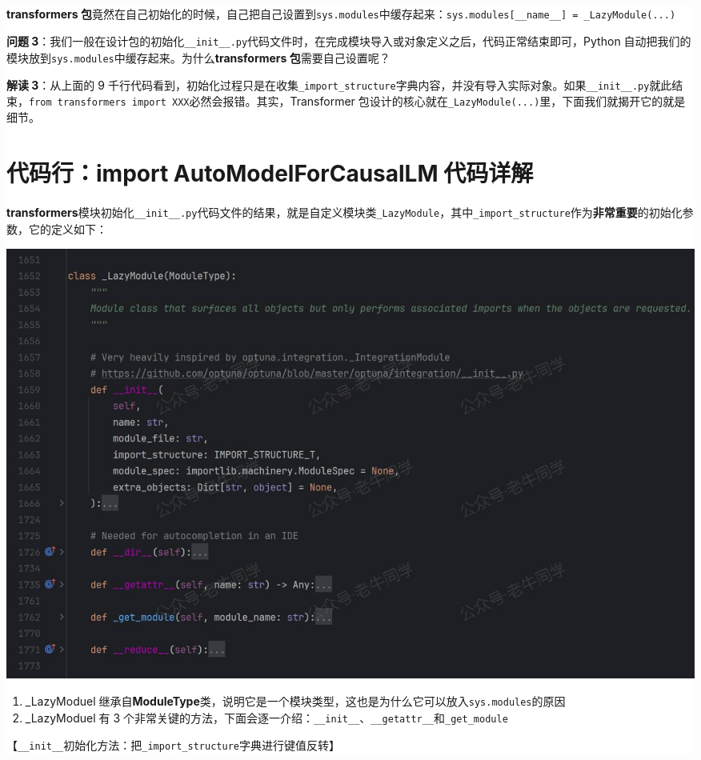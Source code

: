 **transformers 包**竟然在自己初始化的时候，自己把自己设置到`sys.modules`中缓存起来：`sys.modules[__name__] = _LazyModule(...)`

**问题 3**：我们一般在设计包的初始化`__init__.py`代码文件时，在完成模块导入或对象定义之后，代码正常结束即可，Python 自动把我们的模块放到`sys.modules`中缓存起来。为什么**transformers 包**需要自己设置呢？

**解读 3**：从上面的 9 千行代码看到，初始化过程只是在收集`_import_structure`字典内容，并没有导入实际对象。如果`__init__.py`就此结束，`from transformers import XXX`必然会报错。其实，Transformer 包设计的核心就在`_LazyModule(...)`里，下面我们就揭开它的就是细节。

# 代码行：import AutoModelForCausalLM 代码详解

**transformers**模块初始化`__init__.py`代码文件的结果，就是自定义模块类`_LazyModule`，其中`_import_structure`作为**非常重要**的初始化参数，它的定义如下：

![LazyModuel类结构](21.jpg)

1. \_LazyModuel 继承自**ModuleType**类，说明它是一个模块类型，这也是为什么它可以放入`sys.modules`的原因
2. \_LazyModuel 有 3 个非常关键的方法，下面会逐一介绍：`__init__`、`__getattr__`和`_get_module`

【`__init__`初始化方法：把`_import_structure`字典进行键值反转】
